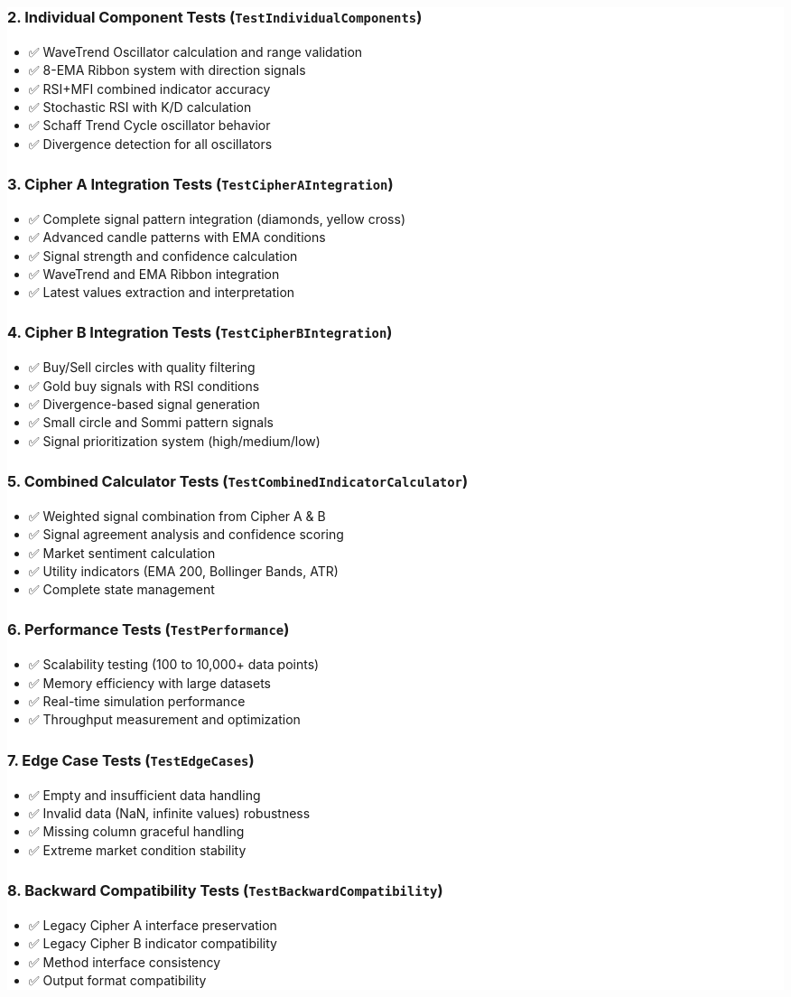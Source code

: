 ### 2. **Individual Component Tests** (`TestIndividualComponents`)
- ✅ WaveTrend Oscillator calculation and range validation
- ✅ 8-EMA Ribbon system with direction signals
- ✅ RSI+MFI combined indicator accuracy
- ✅ Stochastic RSI with K/D calculation
- ✅ Schaff Trend Cycle oscillator behavior
- ✅ Divergence detection for all oscillators

### 3. **Cipher A Integration Tests** (`TestCipherAIntegration`)
- ✅ Complete signal pattern integration (diamonds, yellow cross)
- ✅ Advanced candle patterns with EMA conditions
- ✅ Signal strength and confidence calculation
- ✅ WaveTrend and EMA Ribbon integration
- ✅ Latest values extraction and interpretation

### 4. **Cipher B Integration Tests** (`TestCipherBIntegration`)
- ✅ Buy/Sell circles with quality filtering
- ✅ Gold buy signals with RSI conditions
- ✅ Divergence-based signal generation
- ✅ Small circle and Sommi pattern signals
- ✅ Signal prioritization system (high/medium/low)

### 5. **Combined Calculator Tests** (`TestCombinedIndicatorCalculator`)
- ✅ Weighted signal combination from Cipher A & B
- ✅ Signal agreement analysis and confidence scoring
- ✅ Market sentiment calculation
- ✅ Utility indicators (EMA 200, Bollinger Bands, ATR)
- ✅ Complete state management

### 6. **Performance Tests** (`TestPerformance`)
- ✅ Scalability testing (100 to 10,000+ data points)
- ✅ Memory efficiency with large datasets
- ✅ Real-time simulation performance
- ✅ Throughput measurement and optimization

### 7. **Edge Case Tests** (`TestEdgeCases`)
- ✅ Empty and insufficient data handling
- ✅ Invalid data (NaN, infinite values) robustness
- ✅ Missing column graceful handling
- ✅ Extreme market condition stability

### 8. **Backward Compatibility Tests** (`TestBackwardCompatibility`)
- ✅ Legacy Cipher A interface preservation
- ✅ Legacy Cipher B indicator compatibility
- ✅ Method interface consistency
- ✅ Output format compatibility

